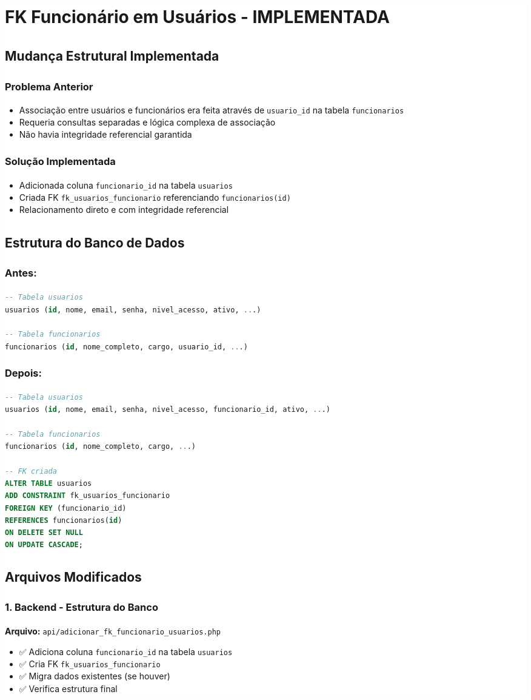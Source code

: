 # FK Funcionário em Usuários - IMPLEMENTADA

## Mudança Estrutural Implementada

### **Problema Anterior**
- Associação entre usuários e funcionários era feita através de `usuario_id` na tabela `funcionarios`
- Requeria consultas separadas e lógica complexa de associação
- Não havia integridade referencial garantida

### **Solução Implementada**
- Adicionada coluna `funcionario_id` na tabela `usuarios`
- Criada FK `fk_usuarios_funcionario` referenciando `funcionarios(id)`
- Relacionamento direto e com integridade referencial

## Estrutura do Banco de Dados

### **Antes:**
```sql
-- Tabela usuarios
usuarios (id, nome, email, senha, nivel_acesso, ativo, ...)

-- Tabela funcionarios  
funcionarios (id, nome_completo, cargo, usuario_id, ...)
```

### **Depois:**
```sql
-- Tabela usuarios
usuarios (id, nome, email, senha, nivel_acesso, funcionario_id, ativo, ...)

-- Tabela funcionarios
funcionarios (id, nome_completo, cargo, ...)

-- FK criada
ALTER TABLE usuarios 
ADD CONSTRAINT fk_usuarios_funcionario 
FOREIGN KEY (funcionario_id) 
REFERENCES funcionarios(id) 
ON DELETE SET NULL 
ON UPDATE CASCADE;
```

## Arquivos Modificados

### 1. **Backend - Estrutura do Banco**
**Arquivo:** `api/adicionar_fk_funcionario_usuarios.php`
- ✅ Adiciona coluna `funcionario_id` na tabela `usuarios`
- ✅ Cria FK `fk_usuarios_funcionario`
- ✅ Migra dados existentes (se houver)
- ✅ Verifica estrutura final
